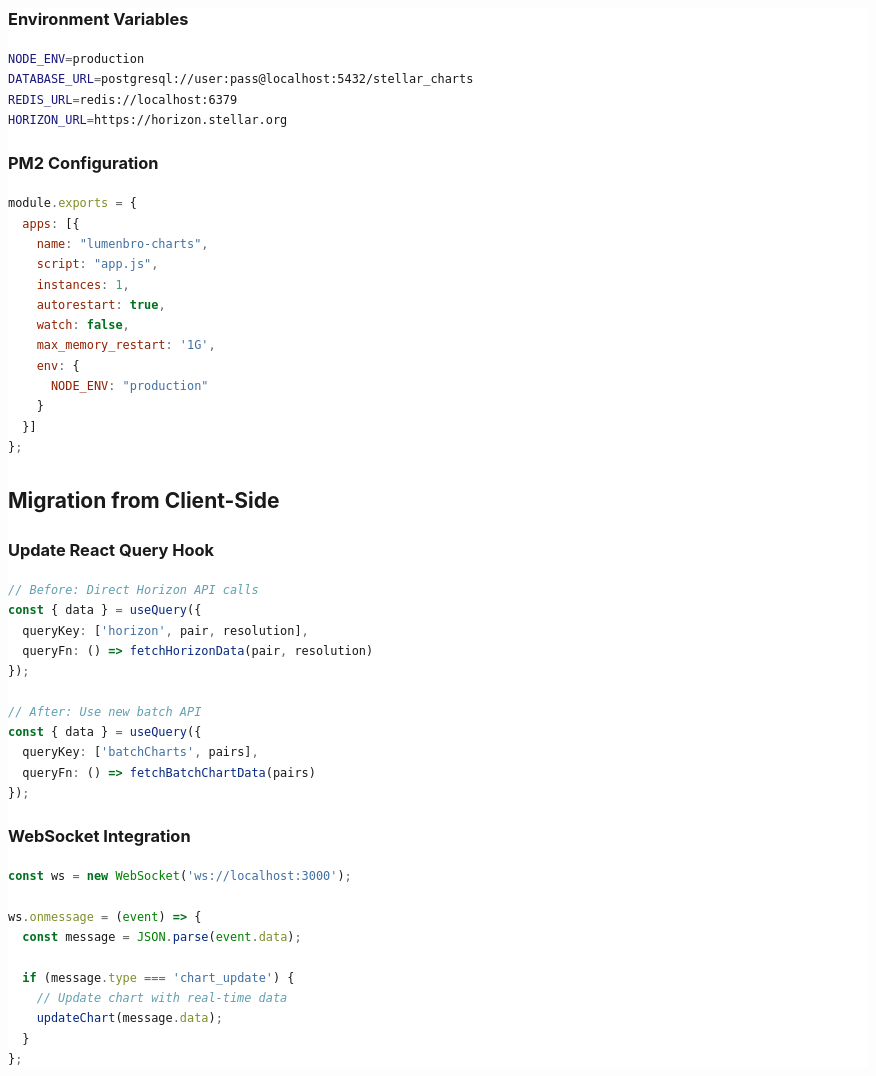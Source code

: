 ### Environment Variables
```bash
NODE_ENV=production
DATABASE_URL=postgresql://user:pass@localhost:5432/stellar_charts
REDIS_URL=redis://localhost:6379
HORIZON_URL=https://horizon.stellar.org
```

### PM2 Configuration
```javascript
module.exports = {
  apps: [{
    name: "lumenbro-charts",
    script: "app.js",
    instances: 1,
    autorestart: true,
    watch: false,
    max_memory_restart: '1G',
    env: {
      NODE_ENV: "production"
    }
  }]
};
```

## Migration from Client-Side

### Update React Query Hook
```typescript
// Before: Direct Horizon API calls
const { data } = useQuery({
  queryKey: ['horizon', pair, resolution],
  queryFn: () => fetchHorizonData(pair, resolution)
});

// After: Use new batch API
const { data } = useQuery({
  queryKey: ['batchCharts', pairs],
  queryFn: () => fetchBatchChartData(pairs)
});
```

### WebSocket Integration
```typescript
const ws = new WebSocket('ws://localhost:3000');

ws.onmessage = (event) => {
  const message = JSON.parse(event.data);
  
  if (message.type === 'chart_update') {
    // Update chart with real-time data
    updateChart(message.data);
  }
};
```
